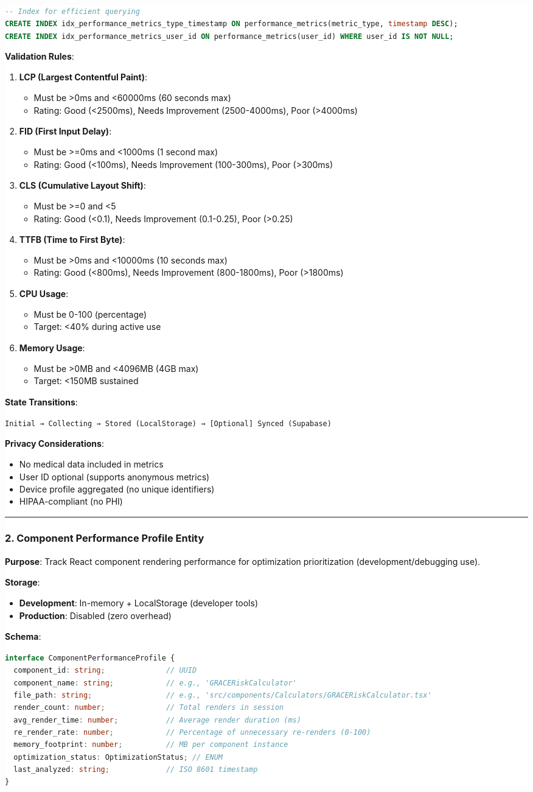 ```sql
-- Index for efficient querying
CREATE INDEX idx_performance_metrics_type_timestamp ON performance_metrics(metric_type, timestamp DESC);
CREATE INDEX idx_performance_metrics_user_id ON performance_metrics(user_id) WHERE user_id IS NOT NULL;
```

**Validation Rules**:
1. **LCP (Largest Contentful Paint)**:
   - Must be >0ms and <60000ms (60 seconds max)
   - Rating: Good (<2500ms), Needs Improvement (2500-4000ms), Poor (>4000ms)

2. **FID (First Input Delay)**:
   - Must be >=0ms and <1000ms (1 second max)
   - Rating: Good (<100ms), Needs Improvement (100-300ms), Poor (>300ms)

3. **CLS (Cumulative Layout Shift)**:
   - Must be >=0 and <5
   - Rating: Good (<0.1), Needs Improvement (0.1-0.25), Poor (>0.25)

4. **TTFB (Time to First Byte)**:
   - Must be >0ms and <10000ms (10 seconds max)
   - Rating: Good (<800ms), Needs Improvement (800-1800ms), Poor (>1800ms)

5. **CPU Usage**:
   - Must be 0-100 (percentage)
   - Target: <40% during active use

6. **Memory Usage**:
   - Must be >0MB and <4096MB (4GB max)
   - Target: <150MB sustained

**State Transitions**:
```
Initial → Collecting → Stored (LocalStorage) → [Optional] Synced (Supabase)
```

**Privacy Considerations**:
- No medical data included in metrics
- User ID optional (supports anonymous metrics)
- Device profile aggregated (no unique identifiers)
- HIPAA-compliant (no PHI)

---

### 2. Component Performance Profile Entity

**Purpose**: Track React component rendering performance for optimization prioritization (development/debugging use).

**Storage**:
- **Development**: In-memory + LocalStorage (developer tools)
- **Production**: Disabled (zero overhead)

**Schema**:
```typescript
interface ComponentPerformanceProfile {
  component_id: string;              // UUID
  component_name: string;            // e.g., 'GRACERiskCalculator'
  file_path: string;                 // e.g., 'src/components/Calculators/GRACERiskCalculator.tsx'
  render_count: number;              // Total renders in session
  avg_render_time: number;           // Average render duration (ms)
  re_render_rate: number;            // Percentage of unnecessary re-renders (0-100)
  memory_footprint: number;          // MB per component instance
  optimization_status: OptimizationStatus; // ENUM
  last_analyzed: string;             // ISO 8601 timestamp
}

```